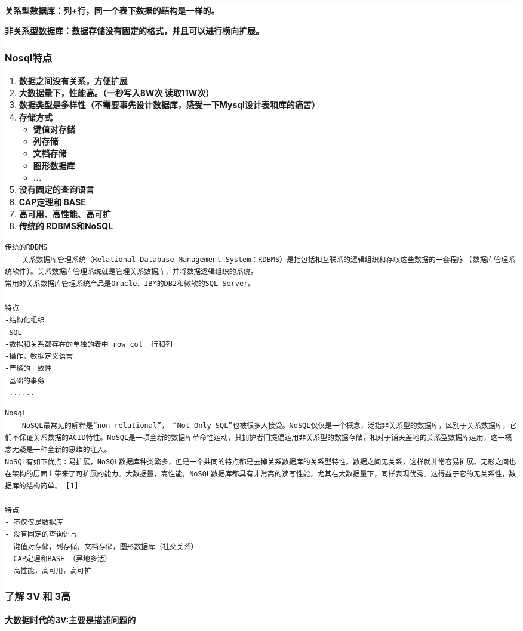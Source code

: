 **关系型数据库：列+行，同一个表下数据的结构是一样的。**

**非关系型数据库：数据存储没有固定的格式，并且可以进行横向扩展。**

### **Nosql特点**

1. **数据之间没有关系，方便扩展**
2. **大数据量下，性能高。（一秒写入8W次 读取11W次）**
3. **数据类型是多样性（不需要事先设计数据库，感受一下Mysql设计表和库的痛苦）**
4. **存储方式**
   - **键值对存储**
   - **列存储**
   - **文档存储**
   - **图形数据库**
   - **…**
5. **没有固定的查询语言** 
6. **CAP定理和 BASE**
7. **高可用、高性能、高可扩**
8. **传统的 RDBMS和NoSQL** 

```
传统的RDBMS
	关系数据库管理系统（Relational Database Management System：RDBMS）是指包括相互联系的逻辑组织和存取这些数据的一套程序 (数据库管理系统软件)。关系数据库管理系统就是管理关系数据库，并将数据逻辑组织的系统。
常用的关系数据库管理系统产品是Oracle、IBM的DB2和微软的SQL Server。

特点
-结构化组织
-SQL
-数据和关系都存在的单独的表中 row col  行和列
-操作，数据定义语言
-严格的一致性
-基础的事务
-......
```

````
Nosql
	NoSQL最常见的解释是“non-relational”， “Not Only SQL”也被很多人接受。NoSQL仅仅是一个概念，泛指非关系型的数据库，区别于关系数据库，它们不保证关系数据的ACID特性。NoSQL是一项全新的数据库革命性运动，其拥护者们提倡运用非关系型的数据存储，相对于铺天盖地的关系型数据库运用，这一概念无疑是一种全新的思维的注入。
NoSQL有如下优点：易扩展，NoSQL数据库种类繁多，但是一个共同的特点都是去掉关系数据库的关系型特性。数据之间无关系，这样就非常容易扩展。无形之间也在架构的层面上带来了可扩展的能力。大数据量，高性能，NoSQL数据库都具有非常高的读写性能，尤其在大数据量下，同样表现优秀。这得益于它的无关系性，数据库的结构简单。 [1]

特点
- 不仅仅是数据库
- 没有固定的查询语言
- 键值对存储，列存储，文档存储，图形数据库（社交关系）
- CAP定理和BASE （异地多活） 
- 高性能，高可用，高可扩
````

### **了解 3V 和 3高**

**大数据时代的3V:主要是描述问题的**
